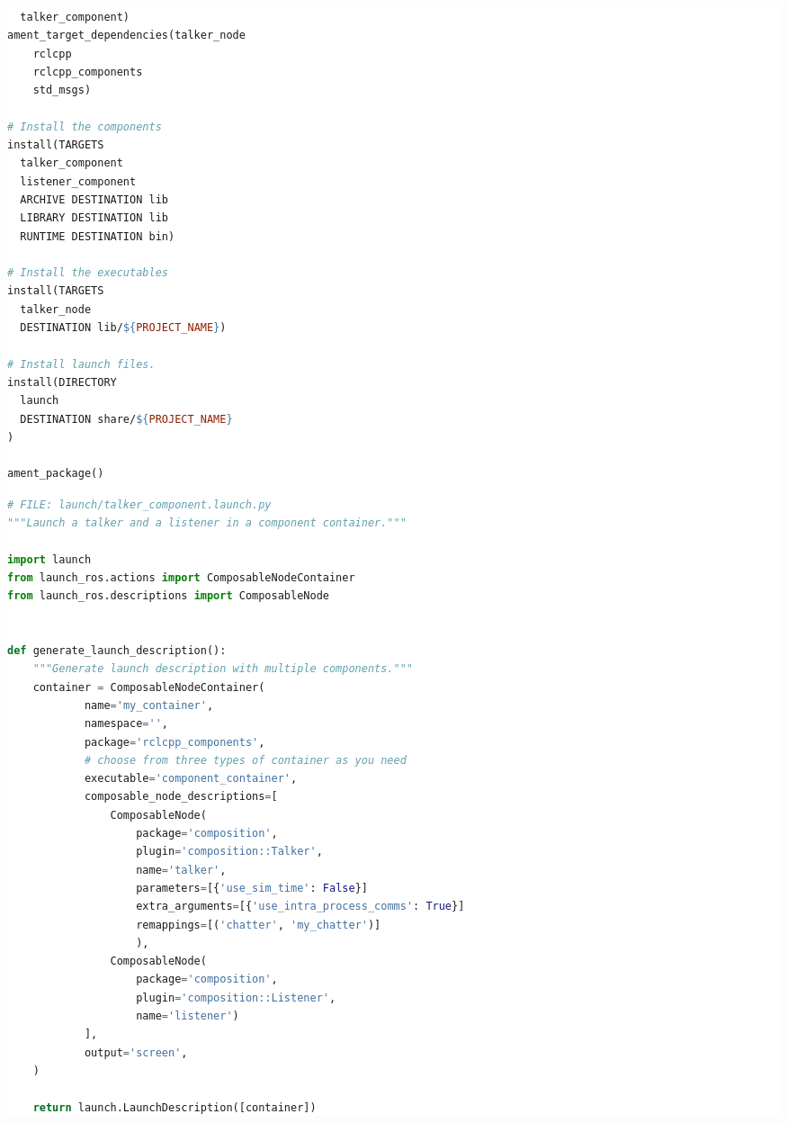 ```makefile
  talker_component)
ament_target_dependencies(talker_node
    rclcpp
    rclcpp_components
    std_msgs)

# Install the components
install(TARGETS
  talker_component
  listener_component
  ARCHIVE DESTINATION lib
  LIBRARY DESTINATION lib
  RUNTIME DESTINATION bin)

# Install the executables
install(TARGETS
  talker_node
  DESTINATION lib/${PROJECT_NAME})

# Install launch files.
install(DIRECTORY
  launch
  DESTINATION share/${PROJECT_NAME}
)

ament_package()
```

```python
# FILE: launch/talker_component.launch.py
"""Launch a talker and a listener in a component container."""

import launch
from launch_ros.actions import ComposableNodeContainer
from launch_ros.descriptions import ComposableNode


def generate_launch_description():
    """Generate launch description with multiple components."""
    container = ComposableNodeContainer(
            name='my_container',
            namespace='',
            package='rclcpp_components',
            # choose from three types of container as you need
            executable='component_container',
            composable_node_descriptions=[
                ComposableNode(
                    package='composition',
                    plugin='composition::Talker',
                    name='talker',
                    parameters=[{'use_sim_time': False}]
                    extra_arguments=[{'use_intra_process_comms': True}]
                    remappings=[('chatter', 'my_chatter')]
                    ),
                ComposableNode(
                    package='composition',
                    plugin='composition::Listener',
                    name='listener')
            ],
            output='screen',
    )

    return launch.LaunchDescription([container])
```